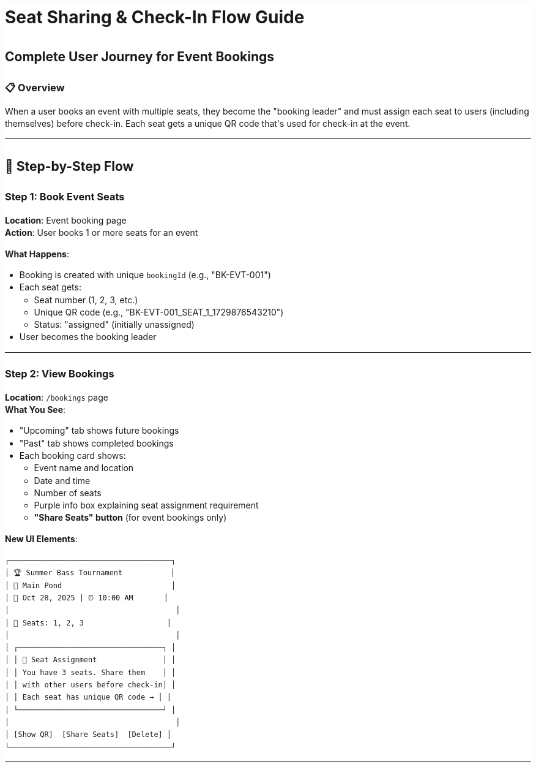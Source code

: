# Seat Sharing & Check-In Flow Guide

## Complete User Journey for Event Bookings

### 📋 Overview
When a user books an event with multiple seats, they become the "booking leader" and must assign each seat to users (including themselves) before check-in. Each seat gets a unique QR code that's used for check-in at the event.

---

## 🎯 Step-by-Step Flow

### Step 1: Book Event Seats
**Location**: Event booking page  
**Action**: User books 1 or more seats for an event

**What Happens**:
- Booking is created with unique `bookingId` (e.g., "BK-EVT-001")
- Each seat gets:
  - Seat number (1, 2, 3, etc.)
  - Unique QR code (e.g., "BK-EVT-001_SEAT_1_1729876543210")
  - Status: "assigned" (initially unassigned)
- User becomes the booking leader

---

### Step 2: View Bookings
**Location**: `/bookings` page  
**What You See**: 
- "Upcoming" tab shows future bookings
- "Past" tab shows completed bookings
- Each booking card shows:
  - Event name and location
  - Date and time
  - Number of seats
  - Purple info box explaining seat assignment requirement
  - **"Share Seats" button** (for event bookings only)

**New UI Elements**:
```
┌─────────────────────────────────────┐
│ 🏆 Summer Bass Tournament           │
│ 📍 Main Pond                         │
│ 📅 Oct 28, 2025 | ⏰ 10:00 AM       │
│                                      │
│ 💺 Seats: 1, 2, 3                   │
│                                      │
│ ┌─────────────────────────────────┐ │
│ │ 👥 Seat Assignment               │ │
│ │ You have 3 seats. Share them    │ │
│ │ with other users before check-in│ │
│ │ Each seat has unique QR code → │ │
│ └─────────────────────────────────┘ │
│                                      │
│ [Show QR]  [Share Seats]  [Delete] │
└─────────────────────────────────────┘
```

---